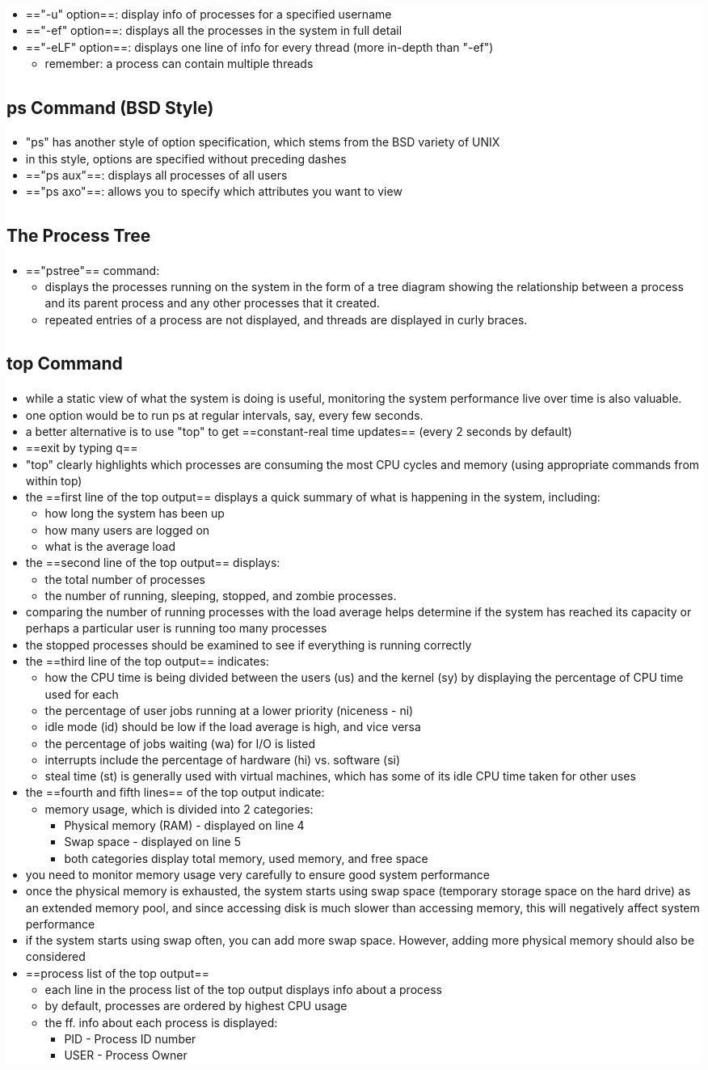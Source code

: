 - =="-u" option==: display info of processes for a specified username
- =="-ef" option==: displays all the processes in the system in full detail
- =="-eLF" option==: displays one line of info for every thread (more in-depth than "-ef")
	- remember: a process can contain multiple threads
## ps Command (BSD Style)
- "ps" has another style of option specification, which stems from the BSD variety of UNIX
- in this style, options are specified without preceding dashes
- =="ps aux"==: displays all processes of all users
- =="ps axo"==: allows you to specify which attributes you want to view
## The Process Tree
- =="pstree"== command: 
	- displays the processes running on the system in the form of a tree diagram showing the relationship between a process and its parent process and any other processes that it created.
	- repeated entries of a process are not displayed, and threads are displayed in curly braces.
## top Command
- while a static view of what the system is doing is useful, monitoring the system performance live over time is also valuable.
- one option would be to run ps at regular intervals, say, every few seconds.
- a better alternative is to use "top" to get ==constant-real time updates== (every 2 seconds by default)
- ==exit by typing q==
- "top" clearly highlights which processes are consuming the most CPU cycles and memory (using appropriate commands from within top)
- the ==first line of the top output== displays a quick summary of what is happening in the system, including:
	- how long the system has been up
	- how many users are logged on
	- what is the average load
- the ==second line of the top output== displays:
	- the total number of processes
	- the number of running, sleeping, stopped, and zombie processes.
- comparing the number of running processes with the load average helps determine if the system has reached its capacity or perhaps a particular user is running too many processes
- the stopped processes should be examined to see if everything is running correctly
- the ==third line of the top output== indicates:
	- how the CPU time is being divided between the users (us) and the kernel (sy) by displaying the percentage of CPU time used for each
	- the percentage of user jobs running at a lower priority (niceness - ni)
	- idle mode (id) should be low if the load average is high, and vice versa
	- the percentage of jobs waiting (wa) for I/O is listed
	- interrupts include the percentage of hardware (hi) vs. software (si)
	- steal time (st) is generally used with virtual machines, which has some of its idle CPU time taken for other uses
- the ==fourth and fifth lines== of the top output indicate:
	- memory usage, which is divided into 2 categories:
		- Physical memory (RAM) - displayed on line 4
		- Swap space - displayed on line 5
		- both categories display total memory, used memory, and free space
- you need to monitor memory usage very carefully to ensure good system performance
- once the physical memory is exhausted, the system starts using swap space (temporary storage space on the hard drive) as an extended memory pool, and since accessing disk is much slower than accessing memory, this will negatively affect system performance
- if the system starts using swap often, you can add more swap space. However, adding more physical memory should also be considered
- ==process list of the top output==
	- each line in the process list of the top output displays info about a process
	- by default, processes are ordered by highest CPU usage
	- the ff. info about each process is displayed:
		- PID - Process ID number
		- USER - Process Owner
